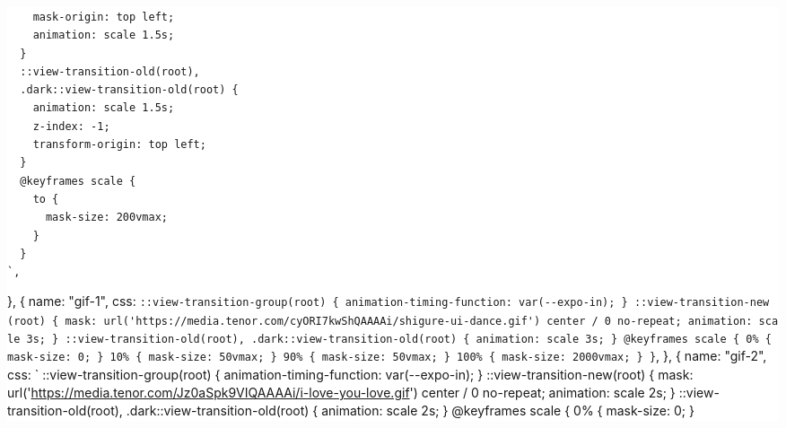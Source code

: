         mask-origin: top left;
        animation: scale 1.5s;
      }
      ::view-transition-old(root),
      .dark::view-transition-old(root) {
        animation: scale 1.5s;
        z-index: -1;
        transform-origin: top left;
      }
      @keyframes scale {
        to {
          mask-size: 200vmax;
        }
      }
    `,
  },
  {
    name: "gif-1",
    css: `
      ::view-transition-group(root) {
        animation-timing-function: var(--expo-in);
      }
      ::view-transition-new(root) {
        mask: url('https://media.tenor.com/cyORI7kwShQAAAAi/shigure-ui-dance.gif') center / 0 no-repeat;
        animation: scale 3s;
      }
      ::view-transition-old(root),
      .dark::view-transition-old(root) {
        animation: scale 3s;
      }
      @keyframes scale {
        0% {
          mask-size: 0;
        }
        10% {
          mask-size: 50vmax;
        }
        90% {
          mask-size: 50vmax;
        }
        100% {
          mask-size: 2000vmax;
        }
      }
    `,
  },
  {
    name: "gif-2",
    css: `
      ::view-transition-group(root) {
        animation-timing-function: var(--expo-in);
      }
      ::view-transition-new(root) {
        mask: url('https://media.tenor.com/Jz0aSpk9VIQAAAAi/i-love-you-love.gif') center / 0 no-repeat;
        animation: scale 2s;
      }
      ::view-transition-old(root),
      .dark::view-transition-old(root) {
        animation: scale 2s;
      }
      @keyframes scale {
        0% {
          mask-size: 0;
        }
